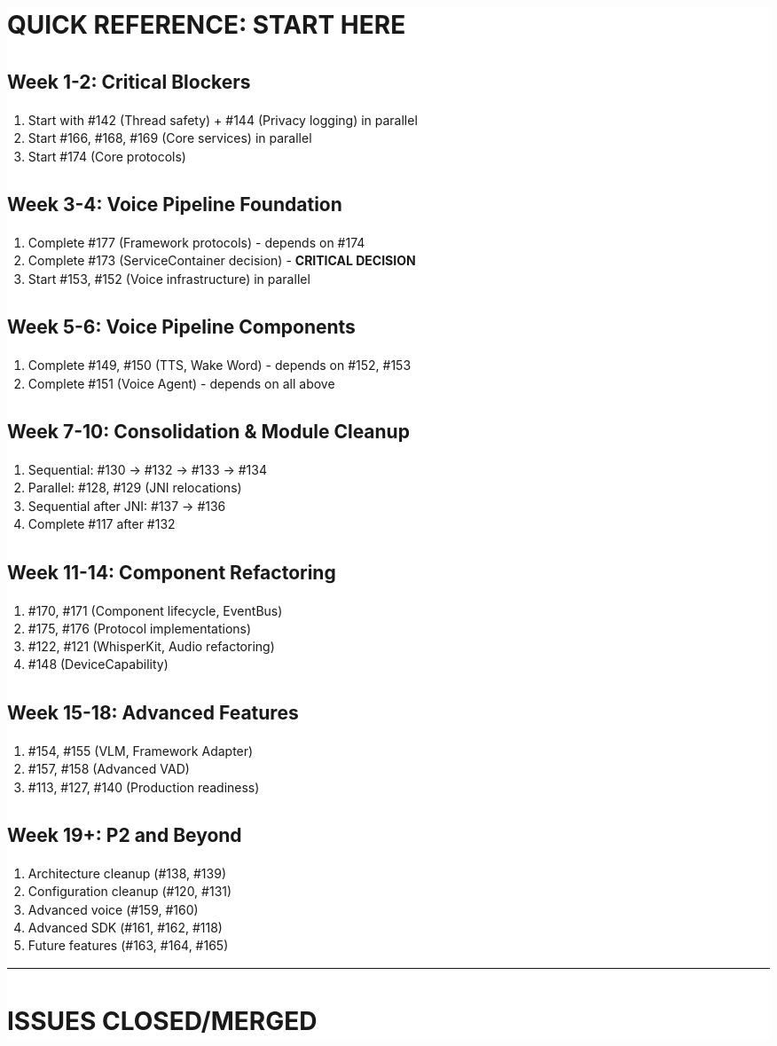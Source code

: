 # QUICK REFERENCE: START HERE

## Week 1-2: Critical Blockers
1. Start with #142 (Thread safety) + #144 (Privacy logging) in parallel
2. Start #166, #168, #169 (Core services) in parallel
3. Start #174 (Core protocols)

## Week 3-4: Voice Pipeline Foundation
1. Complete #177 (Framework protocols) - depends on #174
2. Complete #173 (ServiceContainer decision) - **CRITICAL DECISION**
3. Start #153, #152 (Voice infrastructure) in parallel

## Week 5-6: Voice Pipeline Components
1. Complete #149, #150 (TTS, Wake Word) - depends on #152, #153
2. Complete #151 (Voice Agent) - depends on all above

## Week 7-10: Consolidation & Module Cleanup
1. Sequential: #130 → #132 → #133 → #134
2. Parallel: #128, #129 (JNI relocations)
3. Sequential after JNI: #137 → #136
4. Complete #117 after #132

## Week 11-14: Component Refactoring
1. #170, #171 (Component lifecycle, EventBus)
2. #175, #176 (Protocol implementations)
3. #122, #121 (WhisperKit, Audio refactoring)
4. #148 (DeviceCapability)

## Week 15-18: Advanced Features
1. #154, #155 (VLM, Framework Adapter)
2. #157, #158 (Advanced VAD)
3. #113, #127, #140 (Production readiness)

## Week 19+: P2 and Beyond
1. Architecture cleanup (#138, #139)
2. Configuration cleanup (#120, #131)
3. Advanced voice (#159, #160)
4. Advanced SDK (#161, #162, #118)
5. Future features (#163, #164, #165)

---

# ISSUES CLOSED/MERGED

